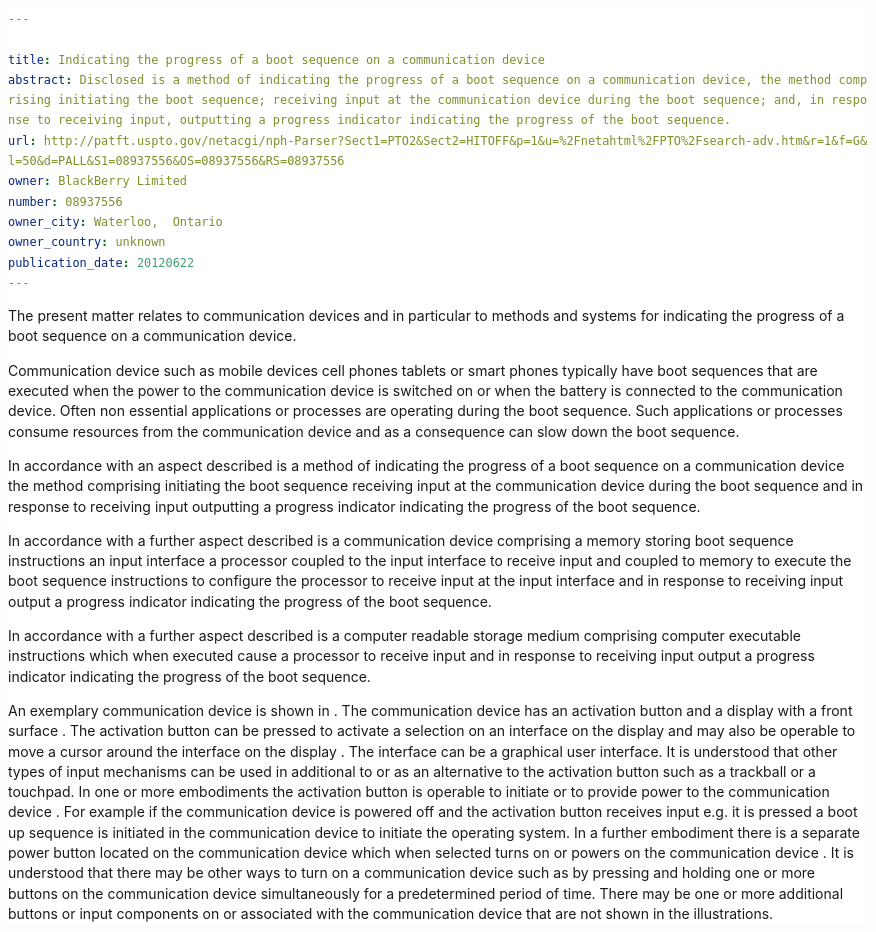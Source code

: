 ```yaml
---

title: Indicating the progress of a boot sequence on a communication device
abstract: Disclosed is a method of indicating the progress of a boot sequence on a communication device, the method comprising initiating the boot sequence; receiving input at the communication device during the boot sequence; and, in response to receiving input, outputting a progress indicator indicating the progress of the boot sequence.
url: http://patft.uspto.gov/netacgi/nph-Parser?Sect1=PTO2&Sect2=HITOFF&p=1&u=%2Fnetahtml%2FPTO%2Fsearch-adv.htm&r=1&f=G&l=50&d=PALL&S1=08937556&OS=08937556&RS=08937556
owner: BlackBerry Limited
number: 08937556
owner_city: Waterloo,  Ontario
owner_country: unknown
publication_date: 20120622
---
```

The present matter relates to communication devices and in particular to methods and systems for indicating the progress of a boot sequence on a communication device.

Communication device such as mobile devices cell phones tablets or smart phones typically have boot sequences that are executed when the power to the communication device is switched on or when the battery is connected to the communication device. Often non essential applications or processes are operating during the boot sequence. Such applications or processes consume resources from the communication device and as a consequence can slow down the boot sequence.

In accordance with an aspect described is a method of indicating the progress of a boot sequence on a communication device the method comprising initiating the boot sequence receiving input at the communication device during the boot sequence and in response to receiving input outputting a progress indicator indicating the progress of the boot sequence.

In accordance with a further aspect described is a communication device comprising a memory storing boot sequence instructions an input interface a processor coupled to the input interface to receive input and coupled to memory to execute the boot sequence instructions to configure the processor to receive input at the input interface and in response to receiving input output a progress indicator indicating the progress of the boot sequence.

In accordance with a further aspect described is a computer readable storage medium comprising computer executable instructions which when executed cause a processor to receive input and in response to receiving input output a progress indicator indicating the progress of the boot sequence.

An exemplary communication device is shown in . The communication device has an activation button and a display with a front surface . The activation button can be pressed to activate a selection on an interface on the display and may also be operable to move a cursor around the interface on the display . The interface can be a graphical user interface. It is understood that other types of input mechanisms can be used in additional to or as an alternative to the activation button such as a trackball or a touchpad. In one or more embodiments the activation button is operable to initiate or to provide power to the communication device . For example if the communication device is powered off and the activation button receives input e.g. it is pressed a boot up sequence is initiated in the communication device to initiate the operating system. In a further embodiment there is a separate power button located on the communication device which when selected turns on or powers on the communication device . It is understood that there may be other ways to turn on a communication device such as by pressing and holding one or more buttons on the communication device simultaneously for a predetermined period of time. There may be one or more additional buttons or input components on or associated with the communication device that are not shown in the illustrations.
